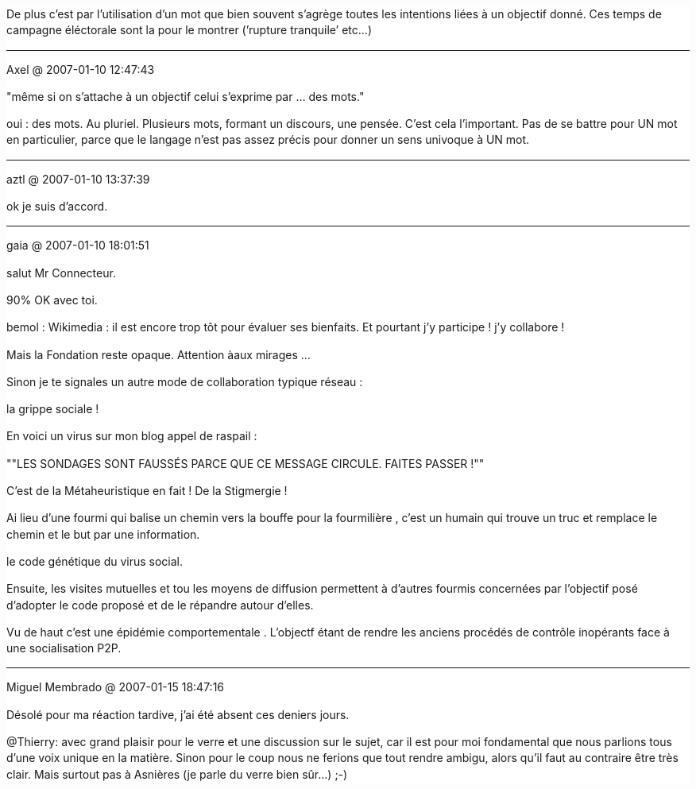 De plus c’est par l’utilisation d’un mot que bien souvent s’agrège toutes les intentions liées à un objectif donné. Ces temps de campagne éléctorale sont la pour le montrer (’rupture tranquile’ etc...)

---

Axel @ 2007-01-10 12:47:43

"même si on s’attache à un objectif celui s’exprime par … des mots."

oui : des mots. Au pluriel. Plusieurs mots, formant un discours, une pensée. C’est cela l’important. Pas de se battre pour UN mot en particulier, parce que le langage n’est pas assez précis pour donner un sens univoque à UN mot.

---

aztl @ 2007-01-10 13:37:39

ok je suis d’accord.

---

gaia @ 2007-01-10 18:01:51

salut Mr Connecteur.

90% OK avec toi. 

bemol : Wikimedia : il est encore trop tôt pour évaluer ses bienfaits. Et pourtant j’y participe ! j’y collabore ! 

Mais la Fondation reste opaque. Attention àaux mirages ...

Sinon je te signales un autre mode de collaboration typique réseau : 

la grippe sociale !

En voici un virus sur mon blog appel de raspail :

""LES SONDAGES SONT FAUSSÉS PARCE QUE CE MESSAGE CIRCULE. FAITES PASSER !""

C’est de la Métaheuristique en fait ! De la Stigmergie !

Ai lieu d’une fourmi qui balise un chemin vers la bouffe pour la fourmilière , c’est un humain qui trouve un truc et remplace le chemin et le but par une information.

le code génétique du virus social. 

Ensuite, les visites mutuelles et tou les moyens de diffusion permettent à d’autres fourmis concernées par l’objectif posé d’adopter le code proposé et de le répandre autour d’elles.

Vu de haut c’est une épidémie comportementale . L’objectf étant de rendre les anciens procédés de contrôle inopérants face à une socialisation P2P.

---

Miguel Membrado @ 2007-01-15 18:47:16

Désolé pour ma réaction tardive, j’ai été absent ces deniers jours. 

@Thierry: avec grand plaisir pour le verre et une discussion sur le sujet, car il est pour moi fondamental que nous parlions tous d’une voix unique en la matière. Sinon pour le coup nous ne ferions que tout rendre ambigu, alors qu’il faut au contraire être très clair. Mais surtout pas à Asnières (je parle du verre bien sûr...) ;-) 
